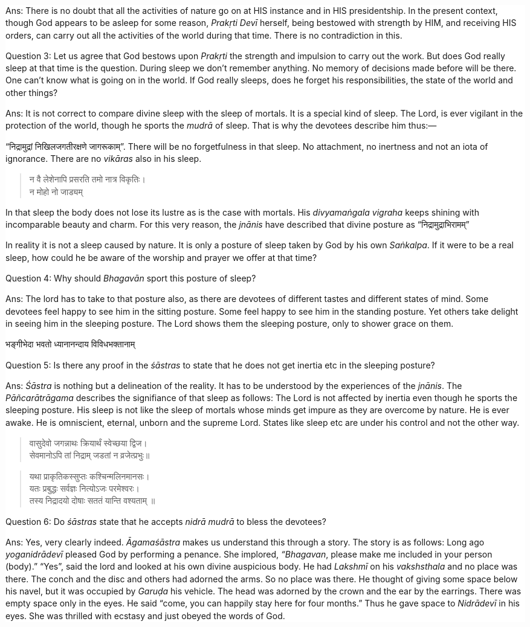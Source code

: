 Ans: There is no doubt that all the activities of nature go on at HIS instance and in HIS presidentship. In the present context, though God appears to be asleep for some reason, *Prakṛti Devī* herself, being bestowed with strength by HIM, and receiving HIS orders, can carry out all the activities of the world during that time. There is no contradiction in this.

Question 3: Let us agree that God bestows upon *Prakṛti* the strength and impulsion to carry out the work. But does God really sleep at that time is the question. During sleep we don’t remember anything. No memory of decisions made before will be there. One can’t know what is going on in the world. If God really sleeps, does he forget his responsibilities, the state of the world and other things?

Ans: It is not correct to compare divine sleep with the sleep of mortals. It is a special kind of sleep. The Lord, is ever vigilant in the protection of the world, though he sports the *mudrā* of sleep. That is why the devotees describe him thus:—

“निद्रामुद्रां निखिलजगतीरक्षणे जागरूकाम्”. There will be no forgetfulness in that sleep. No attachment, no inertness and not an iota of ignorance. There are no *vikāras* also in his sleep.

> न वै लेशेनापि प्रसरति तमो नात्र विकृतिः।   
> न मोहो नो जाड्यम् 

In that sleep the body does not lose its lustre as is the case with mortals. His *divyamaṅgala vigraha* keeps shining with incomparable beauty and charm. For this very reason, the *jnānis* have described that divine posture as “निद्रामुद्राभिरामम्”

In reality it is not a sleep caused by nature. It is only a posture of sleep taken by God by his own *Saṅkalpa*. If it were to be a real sleep, how could he be aware of the worship and prayer we offer at that time?

		
Question 4: Why should *Bhagavān* sport this posture of sleep?

Ans: The lord has to take to that posture also, as there are devotees of different tastes and different states of mind. Some devotees feel happy to see him in the sitting posture. Some feel happy to see him in the standing posture. Yet others take delight in seeing him in the sleeping posture. The Lord shows them the sleeping posture, only to shower grace on them.

भङ्गीभेदा भवतो ध्यानानन्दाय विविधभक्तानाम्

Question 5: Is there any proof in the *śāstras* to state that he does not get inertia etc in the sleeping posture?

Ans: *Śāstra* is nothing but a delineation of the reality. It has to be understood by the experiences of the *jnānis*. The *Pāñcarātrāgama* describes the signifiance of that sleep as follows: The Lord is not affected by inertia even though he sports the sleeping posture. His sleep is not like the sleep of mortals whose minds get impure as they are overcome by nature. He is ever awake. He is omniscient, eternal, unborn and the supreme Lord. States like sleep etc are under his control and not the other way.

> वासुदेवो जगन्नाथः क्रियार्थं स्वेच्छया द्विज।   
> सेवमानोऽपि तां निद्राम् जडतां न व्रजेत्प्रभुः॥ 

> यथा प्राकृतिकस्सुप्तः कश्चिन्मलिनमानसः।   
> यतः प्रबुद्धः सर्वज्ञः नित्योऽजः परमेश्वरः।   
> तस्य निद्रादयो दोषाः सततं यान्ति वश्यताम् ॥ 

Question 6: Do *śāstras* state that he accepts *nidrā mudrā* to bless the devotees?

Ans: Yes, very clearly indeed. *Āgamaśāstra* makes us understand this through a story. The story is as follows: Long ago *yoganidrādevī* pleased God by performing a penance. She implored, *“Bhagavan*, please make me included in your person \(body\).” “Yes”, said the lord and looked at his own divine auspicious body. He had *Lakshmī* on his *vakshsthala* and no place was there. The conch and the disc and others had adorned the arms. So no place was there. He thought of giving some space below his navel, but it was occupied by *Garuḍa* his vehicle. The head was adorned by the crown and the ear by the earrings. There was empty space only in the eyes. He said “come, you can happily stay here for four months.” Thus he gave space to *Nidrādevī* in his eyes. She was thrilled with ecstasy and just obeyed the words of God.
